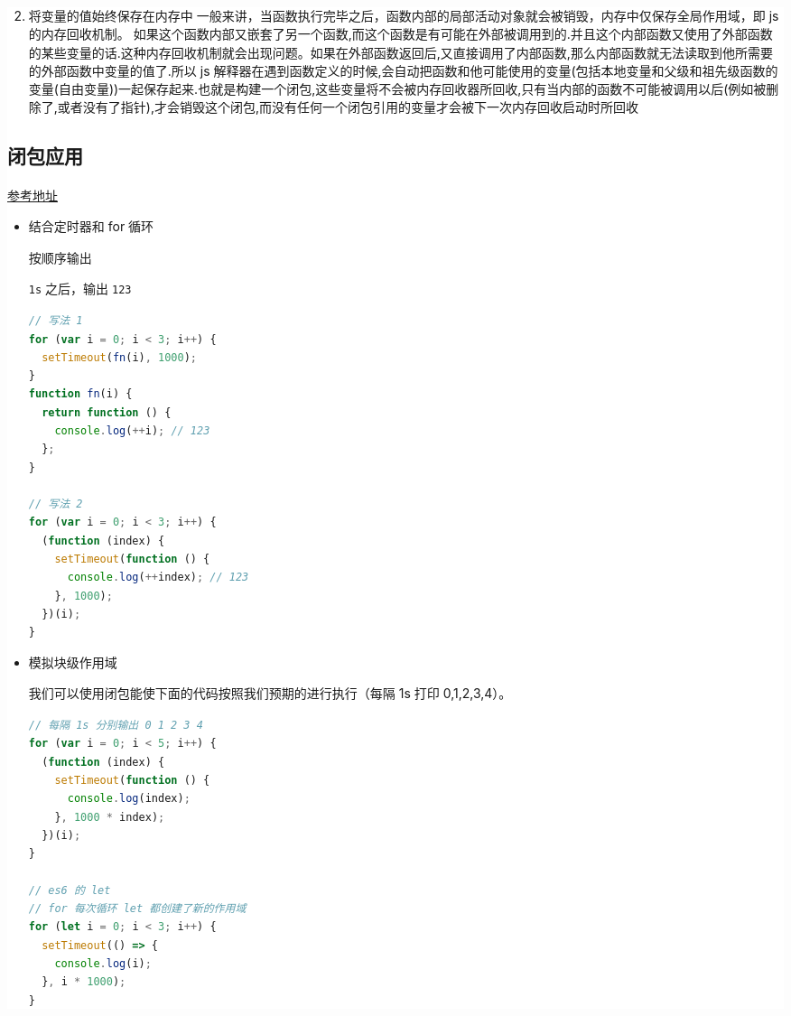 2. 将变量的值始终保存在内存中
   一般来讲，当函数执行完毕之后，函数内部的局部活动对象就会被销毁，内存中仅保存全局作用域，即 js 的内存回收机制。
   如果这个函数内部又嵌套了另一个函数,而这个函数是有可能在外部被调用到的.并且这个内部函数又使用了外部函数的某些变量的话.这种内存回收机制就会出现问题。如果在外部函数返回后,又直接调用了内部函数,那么内部函数就无法读取到他所需要的外部函数中变量的值了.所以 js 解释器在遇到函数定义的时候,会自动把函数和他可能使用的变量(包括本地变量和父级和祖先级函数的变量(自由变量))一起保存起来.也就是构建一个闭包,这些变量将不会被内存回收器所回收,只有当内部的函数不可能被调用以后(例如被删除了,或者没有了指针),才会销毁这个闭包,而没有任何一个闭包引用的变量才会被下一次内存回收启动时所回收

## 闭包应用

[参考地址](https://www.cnblogs.com/vipzhou/p/6519552.html)

- 结合定时器和 for 循环

  按顺序输出

  `1s` 之后，输出 `123`

  ```js
  // 写法 1
  for (var i = 0; i < 3; i++) {
    setTimeout(fn(i), 1000);
  }
  function fn(i) {
    return function () {
      console.log(++i); // 123
    };
  }

  // 写法 2
  for (var i = 0; i < 3; i++) {
    (function (index) {
      setTimeout(function () {
        console.log(++index); // 123
      }, 1000);
    })(i);
  }
  ```

- 模拟块级作用域

  我们可以使用闭包能使下面的代码按照我们预期的进行执行（每隔 1s 打印 0,1,2,3,4）。

  ```js
  // 每隔 1s 分别输出 0 1 2 3 4
  for (var i = 0; i < 5; i++) {
    (function (index) {
      setTimeout(function () {
        console.log(index);
      }, 1000 * index);
    })(i);
  }

  // es6 的 let
  // for 每次循环 let 都创建了新的作用域
  for (let i = 0; i < 3; i++) {
    setTimeout(() => {
      console.log(i);
    }, i * 1000);
  }
  ```
